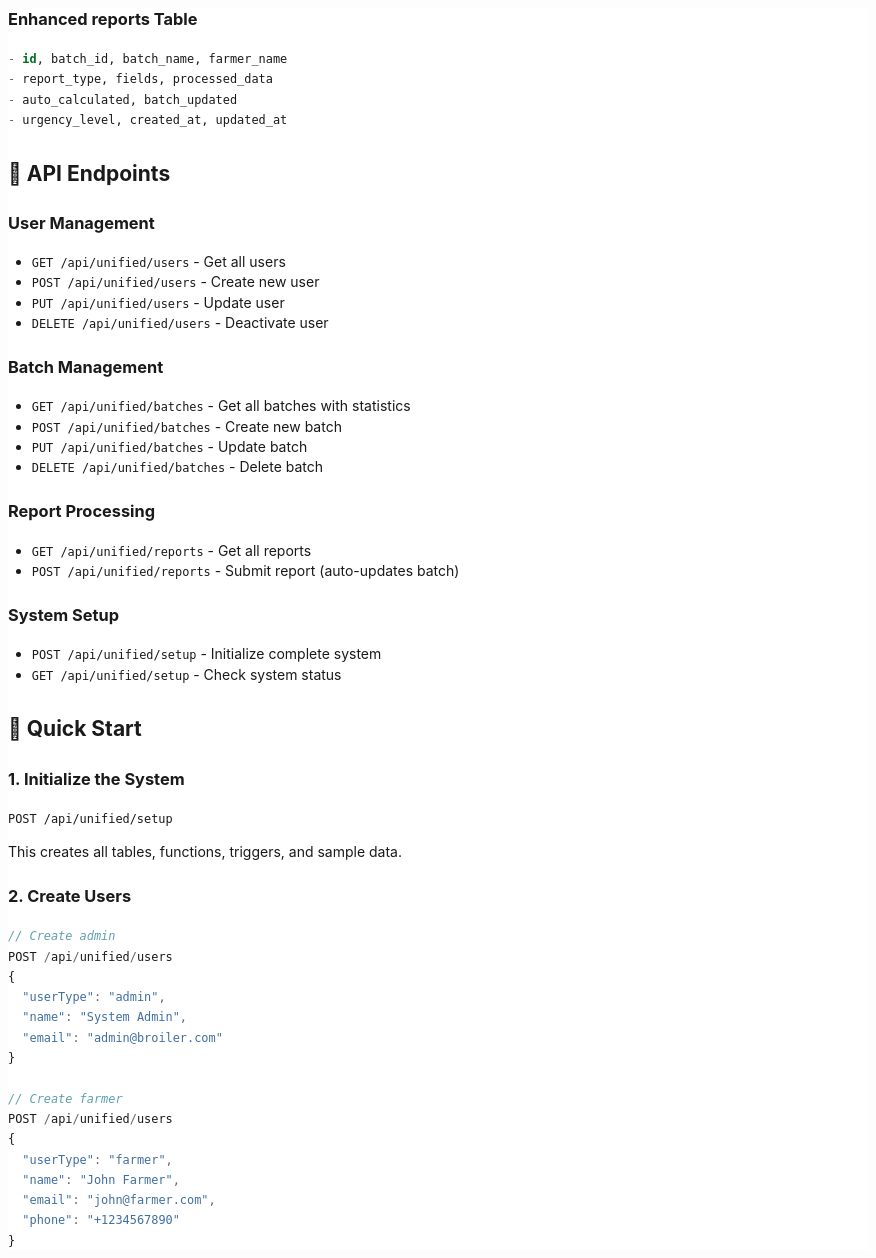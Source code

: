 ### **Enhanced reports Table**
```sql
- id, batch_id, batch_name, farmer_name
- report_type, fields, processed_data
- auto_calculated, batch_updated
- urgency_level, created_at, updated_at
```

## 🔧 API Endpoints

### **User Management**
- `GET /api/unified/users` - Get all users
- `POST /api/unified/users` - Create new user
- `PUT /api/unified/users` - Update user
- `DELETE /api/unified/users` - Deactivate user

### **Batch Management**
- `GET /api/unified/batches` - Get all batches with statistics
- `POST /api/unified/batches` - Create new batch
- `PUT /api/unified/batches` - Update batch
- `DELETE /api/unified/batches` - Delete batch

### **Report Processing**
- `GET /api/unified/reports` - Get all reports
- `POST /api/unified/reports` - Submit report (auto-updates batch)

### **System Setup**
- `POST /api/unified/setup` - Initialize complete system
- `GET /api/unified/setup` - Check system status

## 🚀 Quick Start

### 1. **Initialize the System**
```bash
POST /api/unified/setup
```
This creates all tables, functions, triggers, and sample data.

### 2. **Create Users**
```javascript
// Create admin
POST /api/unified/users
{
  "userType": "admin",
  "name": "System Admin",
  "email": "admin@broiler.com"
}

// Create farmer
POST /api/unified/users
{
  "userType": "farmer", 
  "name": "John Farmer",
  "email": "john@farmer.com",
  "phone": "+1234567890"
}
```

